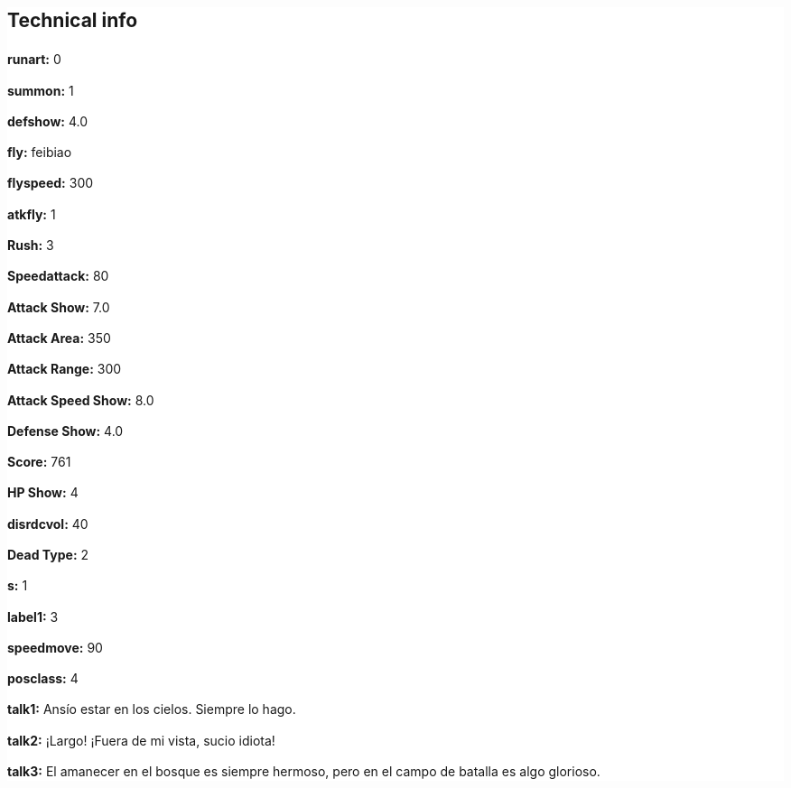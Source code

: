 ## Technical info
 **runart:** 0

 **summon:** 1

 **defshow:** 4.0

 **fly:** feibiao

 **flyspeed:** 300

 **atkfly:** 1

 **Rush:** 3

 **Speedattack:** 80

 **Attack Show:** 7.0

 **Attack Area:** 350

 **Attack Range:** 300

 **Attack Speed Show:** 8.0

 **Defense Show:** 4.0

 **Score:** 761

 **HP Show:** 4

 **disrdcvol:** 40

 **Dead Type:** 2

 **s:** 1

 **label1:** 3

 **speedmove:** 90

 **posclass:** 4

 **talk1:** Ansío estar en los cielos. Siempre lo hago.

 **talk2:** ¡Largo! ¡Fuera de mi vista, sucio idiota!

 **talk3:** El amanecer en el bosque es siempre hermoso, pero en el campo de batalla es algo glorioso.

